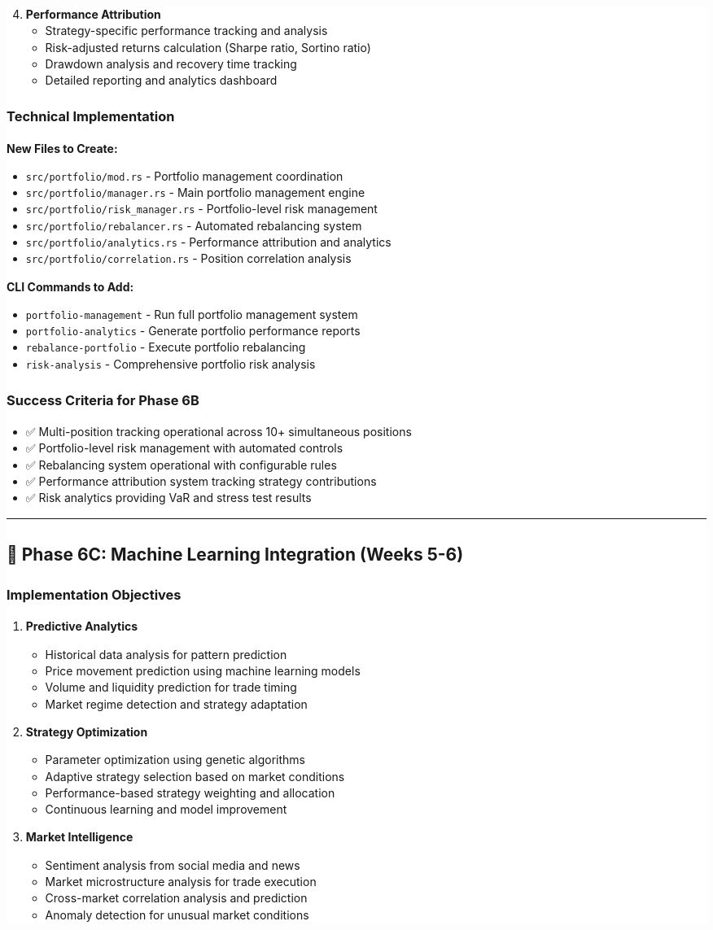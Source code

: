 4. **Performance Attribution**
   - Strategy-specific performance tracking and analysis
   - Risk-adjusted returns calculation (Sharpe ratio, Sortino ratio)
   - Drawdown analysis and recovery time tracking
   - Detailed reporting and analytics dashboard

### **Technical Implementation**

**New Files to Create:**
- `src/portfolio/mod.rs` - Portfolio management coordination
- `src/portfolio/manager.rs` - Main portfolio management engine
- `src/portfolio/risk_manager.rs` - Portfolio-level risk management
- `src/portfolio/rebalancer.rs` - Automated rebalancing system
- `src/portfolio/analytics.rs` - Performance attribution and analytics
- `src/portfolio/correlation.rs` - Position correlation analysis

**CLI Commands to Add:**
- `portfolio-management` - Run full portfolio management system
- `portfolio-analytics` - Generate portfolio performance reports
- `rebalance-portfolio` - Execute portfolio rebalancing
- `risk-analysis` - Comprehensive portfolio risk analysis

### **Success Criteria for Phase 6B**
- ✅ Multi-position tracking operational across 10+ simultaneous positions
- ✅ Portfolio-level risk management with automated controls
- ✅ Rebalancing system operational with configurable rules
- ✅ Performance attribution system tracking strategy contributions
- ✅ Risk analytics providing VaR and stress test results

---

## 🎯 **Phase 6C: Machine Learning Integration** (Weeks 5-6)

### **Implementation Objectives**

1. **Predictive Analytics**
   - Historical data analysis for pattern prediction
   - Price movement prediction using machine learning models
   - Volume and liquidity prediction for trade timing
   - Market regime detection and strategy adaptation

2. **Strategy Optimization**
   - Parameter optimization using genetic algorithms
   - Adaptive strategy selection based on market conditions
   - Performance-based strategy weighting and allocation
   - Continuous learning and model improvement

3. **Market Intelligence**
   - Sentiment analysis from social media and news
   - Market microstructure analysis for trade execution
   - Cross-market correlation analysis and prediction
   - Anomaly detection for unusual market conditions
